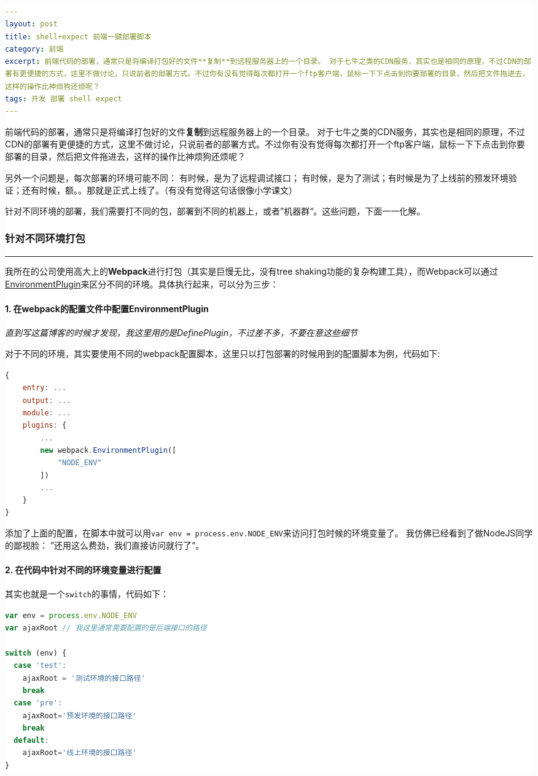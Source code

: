 ```yaml
---
layout: post
title: shell+expect 前端一键部署脚本
category: 前端
excerpt: 前端代码的部署，通常只是将编译打包好的文件**复制**到远程服务器上的一个目录。 对于七牛之类的CDN服务，其实也是相同的原理，不过CDN的部署有更便捷的方式，这里不做讨论，只说前者的部署方式。不过你有没有觉得每次都打开一个ftp客户端，鼠标一下下点击到你要部署的目录，然后把文件拖进去，这样的操作比神烦狗还烦呢？
tags: 开发 部署 shell expect
---
```


前端代码的部署，通常只是将编译打包好的文件**复制**到远程服务器上的一个目录。 对于七牛之类的CDN服务，其实也是相同的原理，不过CDN的部署有更便捷的方式，这里不做讨论，只说前者的部署方式。不过你有没有觉得每次都打开一个ftp客户端，鼠标一下下点击到你要部署的目录，然后把文件拖进去，这样的操作比神烦狗还烦呢？

另外一个问题是，每次部署的环境可能不同： 有时候，是为了远程调试接口； 有时候，是为了测试；有时候是为了上线前的预发环境验证；还有时候，额。。那就是正式上线了。（有没有觉得这句话很像小学课文）

针对不同环境的部署，我们需要打不同的包，部署到不同的机器上，或者”机器群“。这些问题，下面一一化解。


### 针对不同环境打包
---

我所在的公司使用高大上的**Webpack**进行打包（其实是巨慢无比，没有tree shaking功能的复杂构建工具），而Webpack可以通过[EnvironmentPlugin](http://webpack.github.io/docs/list-of-plugins.html#environmentplugin)来区分不同的环境。具体执行起来，可以分为三步：

#### 1. 在webpack的配置文件中配置EnvironmentPlugin

*直到写这篇博客的时候才发现，我这里用的是DefinePlugin，不过差不多，不要在意这些细节*

对于不同的环境，其实要使用不同的webpack配置脚本，这里只以打包部署的时候用到的配置脚本为例，代码如下:

```js
{
    entry: ...
    output: ...
    module: ...
    plugins: {
        ...
        new webpack.EnvironmentPlugin([
            "NODE_ENV"
        ])
        ...
    }
}
```

添加了上面的配置，在脚本中就可以用`var env = process.env.NODE_ENV`来访问打包时候的环境变量了。 我仿佛已经看到了做NodeJS同学的鄙视脸： ”还用这么费劲，我们直接访问就行了“。

#### 2. 在代码中针对不同的环境变量进行配置

其实也就是一个`switch`的事情，代码如下：

```js
var env = process.env.NODE_ENV
var ajaxRoot // 我这里通常需要配置的是后端接口的路径

switch (env) {
  case 'test':
    ajaxRoot = '测试环境的接口路径'
    break
  case 'pre':
    ajaxRoot='预发环境的接口路径'
    break
  default:
    ajaxRoot='线上环境的接口路径'
}
```
